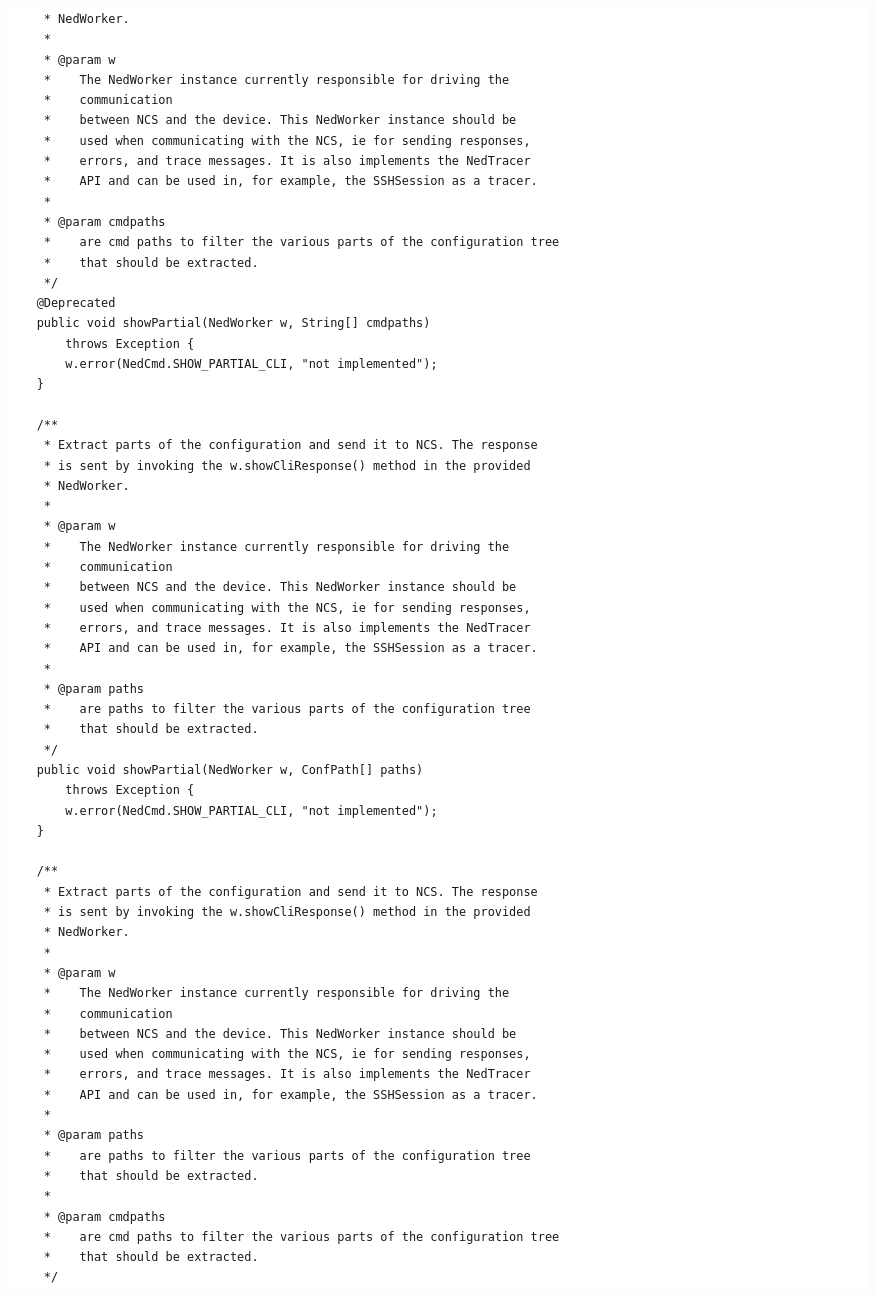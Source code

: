 ```
     * NedWorker.
     *
     * @param w
     *    The NedWorker instance currently responsible for driving the
     *    communication
     *    between NCS and the device. This NedWorker instance should be
     *    used when communicating with the NCS, ie for sending responses,
     *    errors, and trace messages. It is also implements the NedTracer
     *    API and can be used in, for example, the SSHSession as a tracer.
     *
     * @param cmdpaths
     *    are cmd paths to filter the various parts of the configuration tree
     *    that should be extracted.
     */
    @Deprecated
    public void showPartial(NedWorker w, String[] cmdpaths)
        throws Exception {
        w.error(NedCmd.SHOW_PARTIAL_CLI, "not implemented");
    }

    /**
     * Extract parts of the configuration and send it to NCS. The response
     * is sent by invoking the w.showCliResponse() method in the provided
     * NedWorker.
     *
     * @param w
     *    The NedWorker instance currently responsible for driving the
     *    communication
     *    between NCS and the device. This NedWorker instance should be
     *    used when communicating with the NCS, ie for sending responses,
     *    errors, and trace messages. It is also implements the NedTracer
     *    API and can be used in, for example, the SSHSession as a tracer.
     *
     * @param paths
     *    are paths to filter the various parts of the configuration tree
     *    that should be extracted.
     */
    public void showPartial(NedWorker w, ConfPath[] paths)
        throws Exception {
        w.error(NedCmd.SHOW_PARTIAL_CLI, "not implemented");
    }

    /**
     * Extract parts of the configuration and send it to NCS. The response
     * is sent by invoking the w.showCliResponse() method in the provided
     * NedWorker.
     *
     * @param w
     *    The NedWorker instance currently responsible for driving the
     *    communication
     *    between NCS and the device. This NedWorker instance should be
     *    used when communicating with the NCS, ie for sending responses,
     *    errors, and trace messages. It is also implements the NedTracer
     *    API and can be used in, for example, the SSHSession as a tracer.
     *
     * @param paths
     *    are paths to filter the various parts of the configuration tree
     *    that should be extracted.
     *
     * @param cmdpaths
     *    are cmd paths to filter the various parts of the configuration tree
     *    that should be extracted.
     */
```